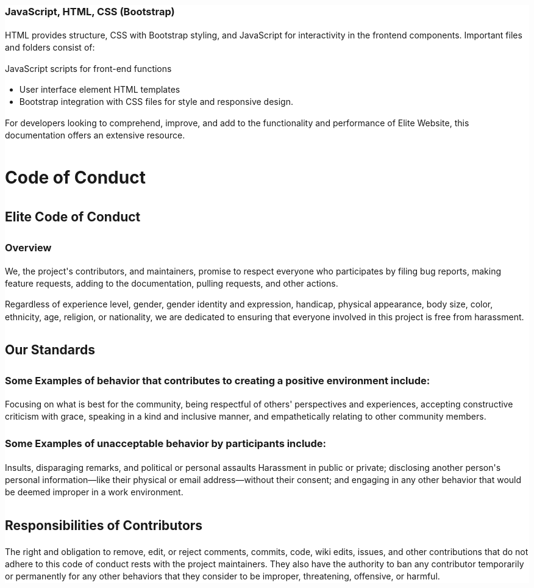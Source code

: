 ### JavaScript, HTML, CSS (Bootstrap)

HTML provides structure, CSS with Bootstrap styling, and JavaScript for interactivity in the frontend components. Important files and folders consist of: 

JavaScript scripts for front-end functions 
- User interface element HTML templates 
- Bootstrap integration with CSS files for style and responsive design. 

For developers looking to comprehend, improve, and add to the functionality and performance of Elite Website, this documentation offers an extensive resource. 


# Code of Conduct

## Elite Code of Conduct

### Overview

We, the project's contributors, and maintainers, promise to respect everyone who participates by filing bug reports, making feature requests, adding to the documentation, pulling requests, and other actions. 

Regardless of experience level, gender, gender identity and expression, handicap, physical appearance, body size, color, ethnicity, age, religion, or nationality, we are dedicated to ensuring that everyone involved in this project is free from harassment.


## Our Standards

### Some Examples of behavior that contributes to creating a positive environment include:

Focusing on what is best for the community, being respectful of others' perspectives and experiences, accepting constructive criticism with grace, speaking in a kind and inclusive manner, and empathetically relating to other community members.



### Some Examples of unacceptable behavior by participants include:

Insults, disparaging remarks, and political or personal assaults Harassment in public or private; disclosing another person's personal information—like their physical or email address—without their consent; and engaging in any other behavior that would be deemed improper in a work environment.

## Responsibilities of Contributors

The right and obligation to remove, edit, or reject comments, commits, code, wiki edits, issues, and other contributions that do not adhere to this code of conduct rests with the project maintainers. They also have the authority to ban any contributor temporarily or permanently for any other behaviors that they consider to be improper, threatening, offensive, or harmful. 
